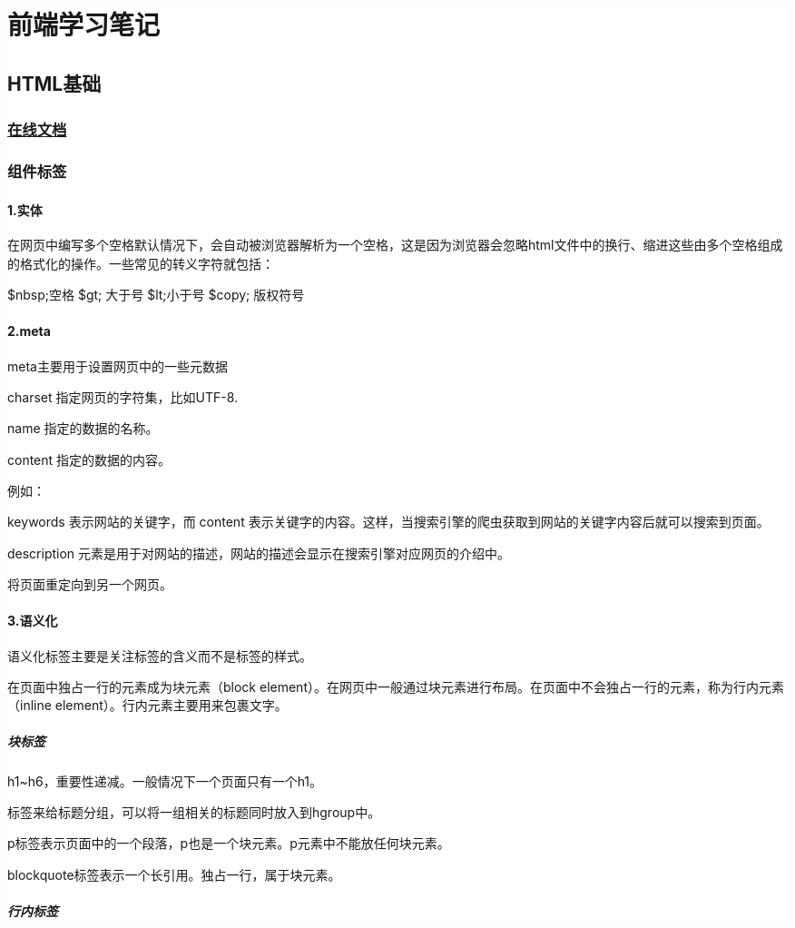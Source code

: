# 前端学习笔记

## HTML基础

### [在线文档](https://www.w3school.com.cn/)

### 组件标签

#### 1.实体

在网页中编写多个空格默认情况下，会自动被浏览器解析为一个空格，这是因为浏览器会忽略html文件中的换行、缩进这些由多个空格组成的格式化的操作。一些常见的转义字符就包括：

$nbsp;空格	$gt; 大于号	$lt;小于号	$copy; 版权符号

#### 2.meta

meta主要用于设置网页中的一些元数据

charset 指定网页的字符集，比如UTF-8.

name 指定的数据的名称。

content 指定的数据的内容。

例如：

<meta name="keywords" content="HTML5,CSS3">

keywords 表示网站的关键字，而 content 表示关键字的内容。这样，当搜索引擎的爬虫获取到网站的关键字内容后就可以搜索到页面。



<meta name="description" content="对网站的描述">

description 元素是用于对网站的描述，网站的描述会显示在搜索引擎对应网页的介绍中。



<meta http-equiv="refresh" content="3;url=https://www.baidu.com"></meta>
将页面重定向到另一个网页。


#### 3.语义化

语义化标签主要是关注标签的含义而不是标签的样式。

在页面中独占一行的元素成为块元素（block element）。在网页中一般通过块元素进行布局。在页面中不会独占一行的元素，称为行内元素（inline element）。行内元素主要用来包裹文字。

##### 块标签

h1~h6，重要性递减。一般情况下一个页面只有一个h1。

<hgroup>标签来给标题分组，可以将一组相关的标题同时放入到hgroup中。 

<p>p标签表示页面中的一个段落，p也是一个块元素。p元素中不能放任何块元素。

blockquote标签表示一个长引用。独占一行，属于块元素。

##### 行内标签
